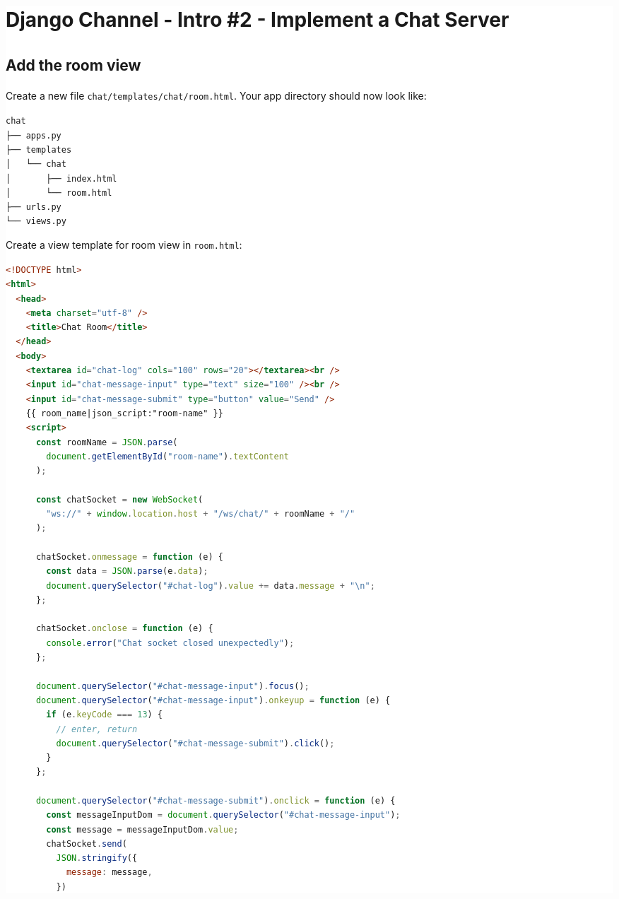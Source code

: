 # Django Channel - Intro #2 - Implement a Chat Server

## Add the room view

Create a new file `chat/templates/chat/room.html`. Your app directory should now look like:

```
chat
├── apps.py
├── templates
│   └── chat
│       ├── index.html
│       └── room.html
├── urls.py
└── views.py
```

Create a view template for room view in `room.html`:

```html
<!DOCTYPE html>
<html>
  <head>
    <meta charset="utf-8" />
    <title>Chat Room</title>
  </head>
  <body>
    <textarea id="chat-log" cols="100" rows="20"></textarea><br />
    <input id="chat-message-input" type="text" size="100" /><br />
    <input id="chat-message-submit" type="button" value="Send" />
    {{ room_name|json_script:"room-name" }}
    <script>
      const roomName = JSON.parse(
        document.getElementById("room-name").textContent
      );

      const chatSocket = new WebSocket(
        "ws://" + window.location.host + "/ws/chat/" + roomName + "/"
      );

      chatSocket.onmessage = function (e) {
        const data = JSON.parse(e.data);
        document.querySelector("#chat-log").value += data.message + "\n";
      };

      chatSocket.onclose = function (e) {
        console.error("Chat socket closed unexpectedly");
      };

      document.querySelector("#chat-message-input").focus();
      document.querySelector("#chat-message-input").onkeyup = function (e) {
        if (e.keyCode === 13) {
          // enter, return
          document.querySelector("#chat-message-submit").click();
        }
      };

      document.querySelector("#chat-message-submit").onclick = function (e) {
        const messageInputDom = document.querySelector("#chat-message-input");
        const message = messageInputDom.value;
        chatSocket.send(
          JSON.stringify({
            message: message,
          })
```